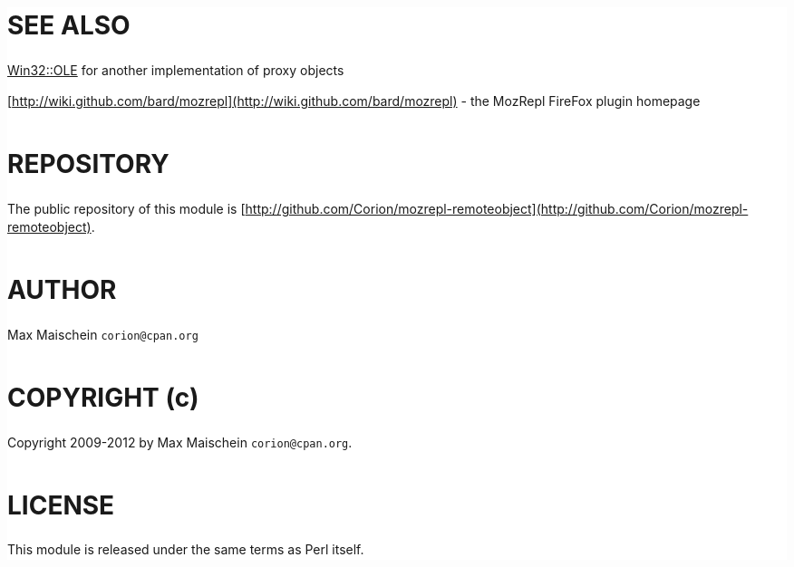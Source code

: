 # SEE ALSO

[Win32::OLE](https://metacpan.org/pod/Win32::OLE) for another implementation of proxy objects

[http://wiki.github.com/bard/mozrepl](http://wiki.github.com/bard/mozrepl) - the MozRepl 
FireFox plugin homepage

# REPOSITORY

The public repository of this module is 
[http://github.com/Corion/mozrepl-remoteobject](http://github.com/Corion/mozrepl-remoteobject).

# AUTHOR

Max Maischein `corion@cpan.org`

# COPYRIGHT (c)

Copyright 2009-2012 by Max Maischein `corion@cpan.org`.

# LICENSE

This module is released under the same terms as Perl itself.
